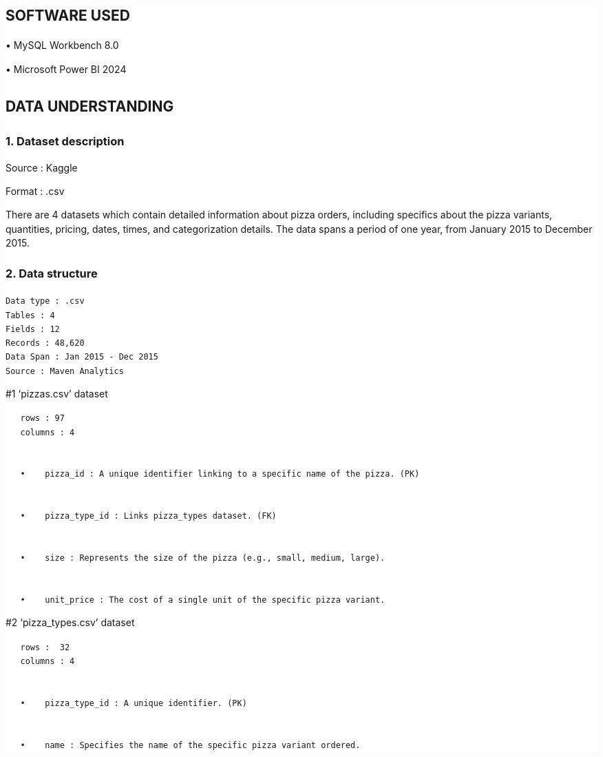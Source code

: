 ## SOFTWARE USED

  •	MySQL Workbench 8.0

  •	Microsoft Power BI 2024

## DATA UNDERSTANDING

### 1. Dataset description

  Source : Kaggle

  Format : .csv

   There are 4 datasets which contain detailed information about pizza orders, including specifics about the pizza variants, quantities, pricing, dates, times, and categorization details. The data spans a period of one year, from January 2015 to December 2015.


### 2. Data structure


    Data type : .csv
    Tables : 4
    Fields : 12
    Records : 48,620
    Data Span : Jan 2015 - Dec 2015
    Source : Maven Analytics
    

   #1 ‘pizzas.csv’ dataset


       rows : 97
       columns : 4

     
       •	pizza_id : A unique identifier linking to a specific name of the pizza. (PK)


       •	pizza_type_id : Links pizza_types dataset. (FK)


       •	size : Represents the size of the pizza (e.g., small, medium, large).


       •	unit_price : The cost of a single unit of the specific pizza variant.



   #2 ‘pizza_types.csv’ dataset

   
       rows :  32 
       columns : 4

   
       •	pizza_type_id : A unique identifier. (PK)

   
       •	name : Specifies the name of the specific pizza variant ordered.

